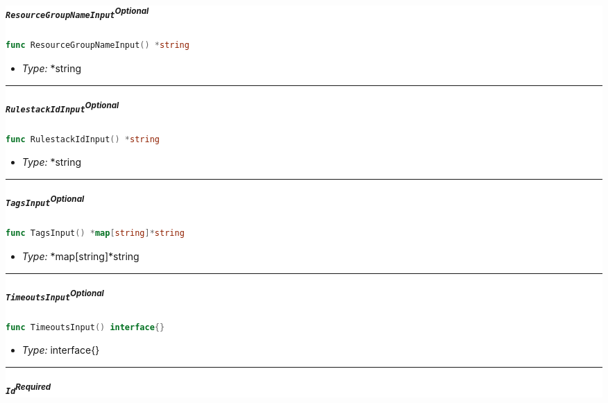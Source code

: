##### `ResourceGroupNameInput`<sup>Optional</sup> <a name="ResourceGroupNameInput" id="@cdktf/provider-azurerm.paloAltoNextGenerationFirewallVirtualHubLocalRulestack.PaloAltoNextGenerationFirewallVirtualHubLocalRulestack.property.resourceGroupNameInput"></a>

```go
func ResourceGroupNameInput() *string
```

- *Type:* *string

---

##### `RulestackIdInput`<sup>Optional</sup> <a name="RulestackIdInput" id="@cdktf/provider-azurerm.paloAltoNextGenerationFirewallVirtualHubLocalRulestack.PaloAltoNextGenerationFirewallVirtualHubLocalRulestack.property.rulestackIdInput"></a>

```go
func RulestackIdInput() *string
```

- *Type:* *string

---

##### `TagsInput`<sup>Optional</sup> <a name="TagsInput" id="@cdktf/provider-azurerm.paloAltoNextGenerationFirewallVirtualHubLocalRulestack.PaloAltoNextGenerationFirewallVirtualHubLocalRulestack.property.tagsInput"></a>

```go
func TagsInput() *map[string]*string
```

- *Type:* *map[string]*string

---

##### `TimeoutsInput`<sup>Optional</sup> <a name="TimeoutsInput" id="@cdktf/provider-azurerm.paloAltoNextGenerationFirewallVirtualHubLocalRulestack.PaloAltoNextGenerationFirewallVirtualHubLocalRulestack.property.timeoutsInput"></a>

```go
func TimeoutsInput() interface{}
```

- *Type:* interface{}

---

##### `Id`<sup>Required</sup> <a name="Id" id="@cdktf/provider-azurerm.paloAltoNextGenerationFirewallVirtualHubLocalRulestack.PaloAltoNextGenerationFirewallVirtualHubLocalRulestack.property.id"></a>

